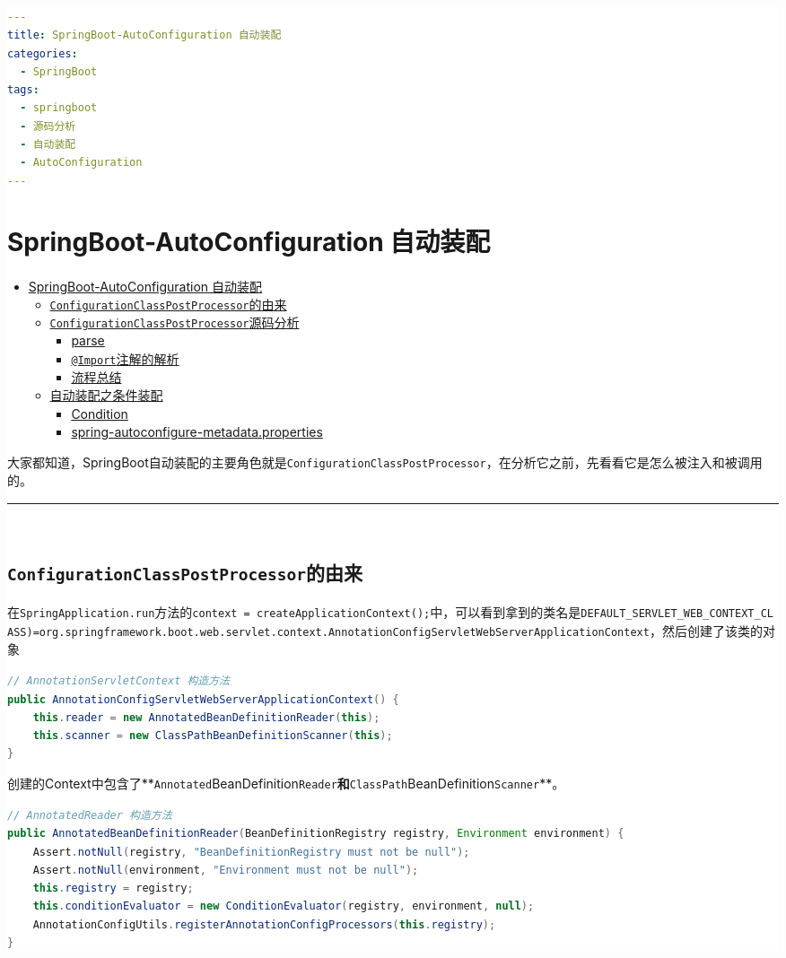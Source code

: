 ```yaml
---
title: SpringBoot-AutoConfiguration 自动装配
categories:
  - SpringBoot
tags:
  - springboot
  - 源码分析
  - 自动装配
  - AutoConfiguration
---
```



# SpringBoot-AutoConfiguration 自动装配

- [SpringBoot-AutoConfiguration 自动装配](#springboot-autoconfiguration-自动装配)
  - [`ConfigurationClassPostProcessor`的由来](#configurationclasspostprocessor的由来)
  - [`ConfigurationClassPostProcessor`源码分析](#configurationclasspostprocessor源码分析)
    - [parse](#parse)
    - [`@Import`注解的解析](#import注解的解析)
    - [流程总结](#流程总结)
  - [自动装配之条件装配](#自动装配之条件装配)
    - [Condition](#condition)
    - [spring-autoconfigure-metadata.properties](#spring-autoconfigure-metadataproperties)



大家都知道，SpringBoot自动装配的主要角色就是`ConfigurationClassPostProcessor`，在分析它之前，先看看它是怎么被注入和被调用的。

--------

<br>

## `ConfigurationClassPostProcessor`的由来

在`SpringApplication.run`方法的`context = createApplicationContext();`中，可以看到拿到的类名是`DEFAULT_SERVLET_WEB_CONTEXT_CLASS)=org.springframework.boot.web.servlet.context.AnnotationConfigServletWebServerApplicationContext`，然后创建了该类的对象

```java
// AnnotationServletContext 构造方法
public AnnotationConfigServletWebServerApplicationContext() {
    this.reader = new AnnotatedBeanDefinitionReader(this);
    this.scanner = new ClassPathBeanDefinitionScanner(this);
}
```

创建的Context中包含了**`Annotated`BeanDefinition`Reader`**和**`ClassPath`BeanDefinition`Scanner`**。

```java
// AnnotatedReader 构造方法
public AnnotatedBeanDefinitionReader(BeanDefinitionRegistry registry, Environment environment) {
    Assert.notNull(registry, "BeanDefinitionRegistry must not be null");
    Assert.notNull(environment, "Environment must not be null");
    this.registry = registry;
    this.conditionEvaluator = new ConditionEvaluator(registry, environment, null);
    AnnotationConfigUtils.registerAnnotationConfigProcessors(this.registry);
}
```
